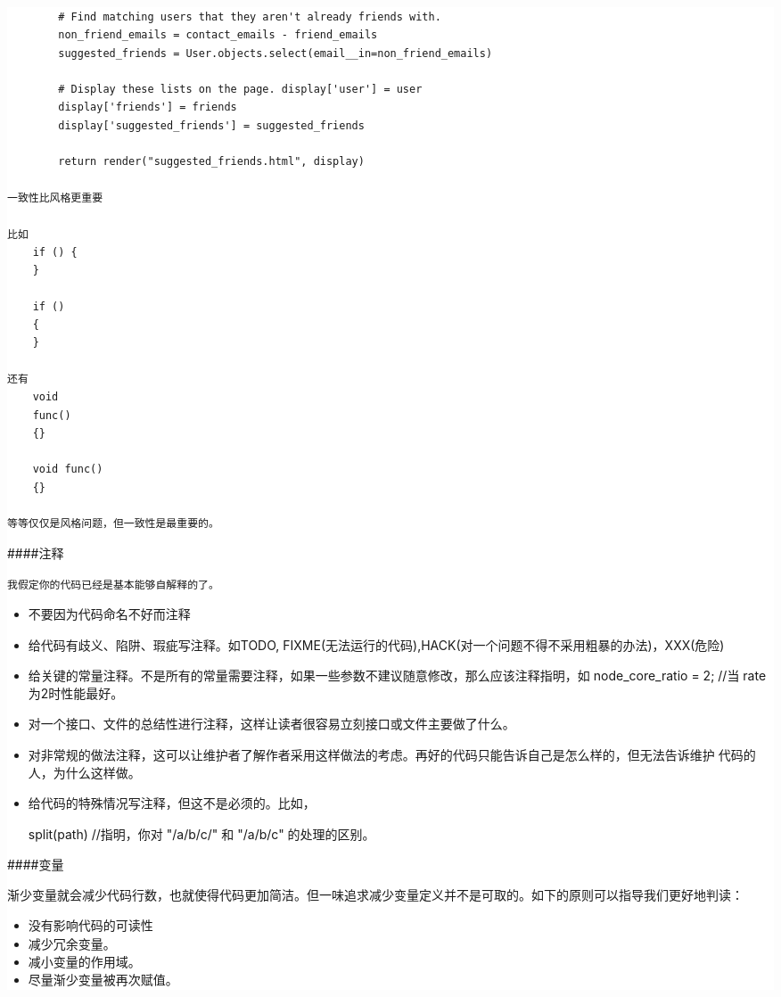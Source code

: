 			# Find matching users that they aren't already friends with.
			non_friend_emails = contact_emails - friend_emails
			suggested_friends = User.objects.select(email__in=non_friend_emails)

			# Display these lists on the page. display['user'] = user
			display['friends'] = friends
			display['suggested_friends'] = suggested_friends

			return render("suggested_friends.html", display)

	一致性比风格更重要

	比如
		if () {
		}

		if ()
		{
		}

	还有
		void
		func()
		{}

		void func()
		{}

	等等仅仅是风格问题，但一致性是最重要的。

####注释

	我假定你的代码已经是基本能够自解释的了。

* 不要因为代码命名不好而注释
* 给代码有歧义、陷阱、瑕疵写注释。如TODO, FIXME(无法运行的代码),HACK(对一个问题不得不采用粗暴的办法)，XXX(危险)
* 给关键的常量注释。不是所有的常量需要注释，如果一些参数不建议随意修改，那么应该注释指明，如 
		node_core_ratio = 2;   //当 rate为2时性能最好。
* 对一个接口、文件的总结性进行注释，这样让读者很容易立刻接口或文件主要做了什么。
* 对非常规的做法注释，这可以让维护者了解作者采用这样做法的考虑。再好的代码只能告诉自己是怎么样的，但无法告诉维护
代码的人，为什么这样做。
* 给代码的特殊情况写注释，但这不是必须的。比如，

	split(path) //指明，你对 "/a/b/c/" 和 "/a/b/c" 的处理的区别。

####变量

渐少变量就会减少代码行数，也就使得代码更加简洁。但一味追求减少变量定义并不是可取的。如下的原则可以指导我们更好地判读：

* 没有影响代码的可读性
* 减少冗余变量。
* 减小变量的作用域。
* 尽量渐少变量被再次赋值。
